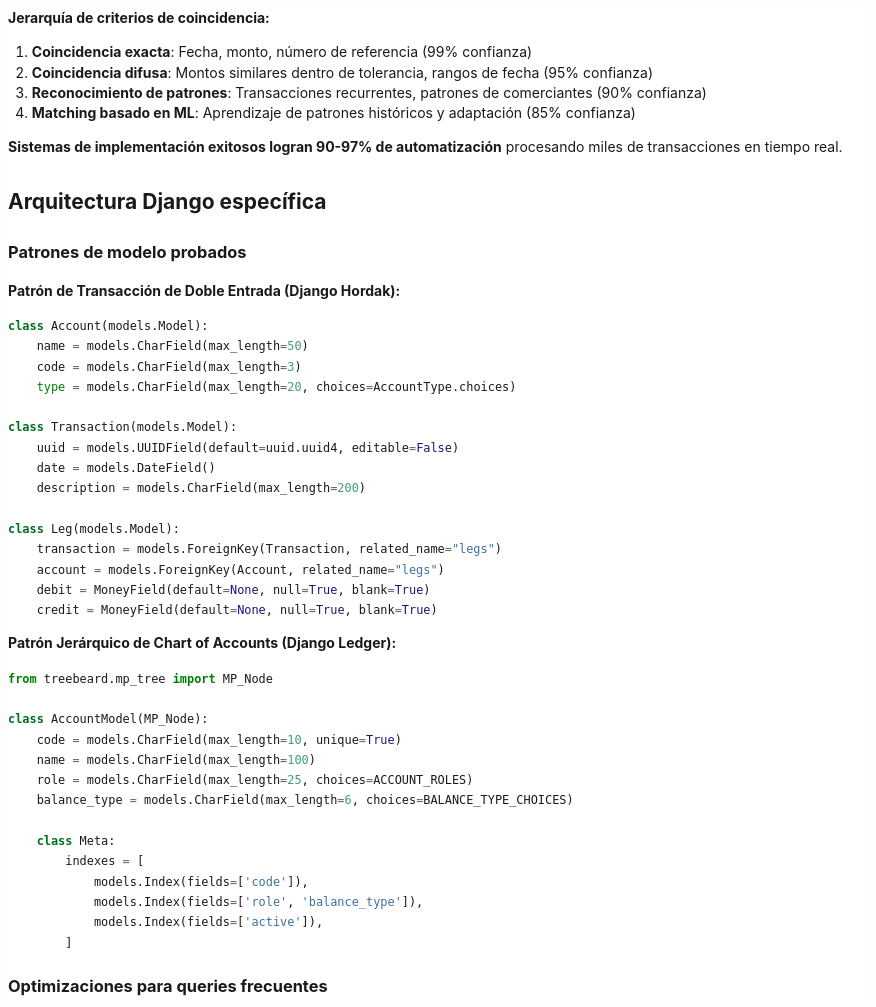 **Jerarquía de criterios de coincidencia:**
1. **Coincidencia exacta**: Fecha, monto, número de referencia (99% confianza)
2. **Coincidencia difusa**: Montos similares dentro de tolerancia, rangos de fecha (95% confianza)  
3. **Reconocimiento de patrones**: Transacciones recurrentes, patrones de comerciantes (90% confianza)
4. **Matching basado en ML**: Aprendizaje de patrones históricos y adaptación (85% confianza)

**Sistemas de implementación exitosos logran 90-97% de automatización** procesando miles de transacciones en tiempo real.

## Arquitectura Django específica

### Patrones de modelo probados

**Patrón de Transacción de Doble Entrada (Django Hordak):**
```python
class Account(models.Model):
    name = models.CharField(max_length=50)
    code = models.CharField(max_length=3)
    type = models.CharField(max_length=20, choices=AccountType.choices)

class Transaction(models.Model):
    uuid = models.UUIDField(default=uuid.uuid4, editable=False)
    date = models.DateField()
    description = models.CharField(max_length=200)

class Leg(models.Model):
    transaction = models.ForeignKey(Transaction, related_name="legs")
    account = models.ForeignKey(Account, related_name="legs")
    debit = MoneyField(default=None, null=True, blank=True)
    credit = MoneyField(default=None, null=True, blank=True)
```

**Patrón Jerárquico de Chart of Accounts (Django Ledger):**
```python
from treebeard.mp_tree import MP_Node

class AccountModel(MP_Node):
    code = models.CharField(max_length=10, unique=True)
    name = models.CharField(max_length=100)
    role = models.CharField(max_length=25, choices=ACCOUNT_ROLES)
    balance_type = models.CharField(max_length=6, choices=BALANCE_TYPE_CHOICES)
    
    class Meta:
        indexes = [
            models.Index(fields=['code']),
            models.Index(fields=['role', 'balance_type']),
            models.Index(fields=['active']),
        ]
```

### Optimizaciones para queries frecuentes
